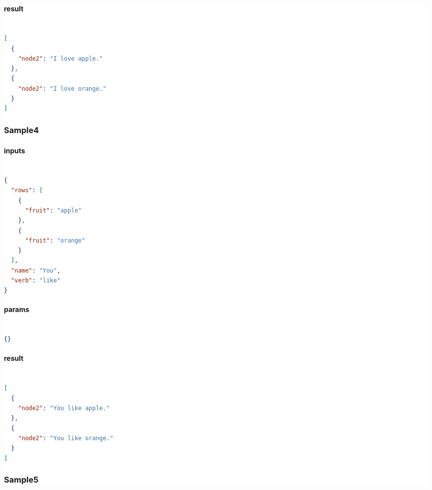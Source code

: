#### result

```json

[
  {
    "node2": "I love apple."
  },
  {
    "node2": "I love orange."
  }
]

```
### Sample4

#### inputs

```json

{
  "rows": [
    {
      "fruit": "apple"
    },
    {
      "fruit": "orange"
    }
  ],
  "name": "You",
  "verb": "like"
}

```

#### params

```json

{}

```

#### result

```json

[
  {
    "node2": "You like apple."
  },
  {
    "node2": "You like orange."
  }
]

```
### Sample5
